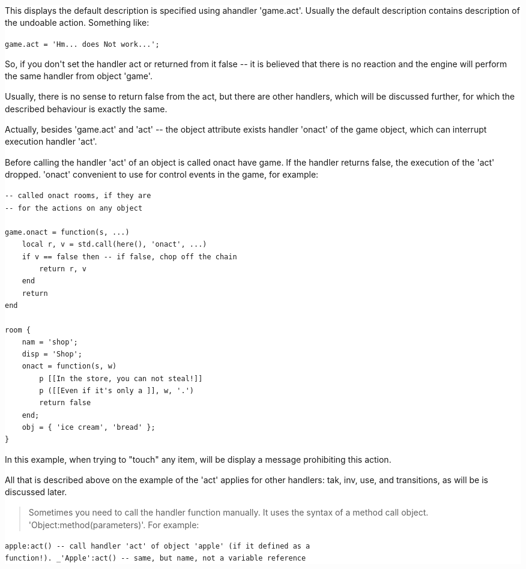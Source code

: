This displays the default description is specified using ahandler 'game.act'.
Usually the default description contains description of the undoable action.
Something like:

	game.act = 'Hm... does Not work...';

So, if you don't set the handler act or returned from it false -- it is
believed that there is no reaction and the engine will perform the same
handler from object 'game'.

Usually, there is no sense to return false from the act, but there are other
handlers, which will be discussed further, for which the described behaviour
is exactly the same.

Actually, besides 'game.act' and 'act' -- the object attribute exists handler
'onact' of the game object, which can interrupt execution handler 'act'.

Before calling the handler 'act' of an object is called onact have game. If
the handler returns false, the execution of the 'act' dropped. 'onact'
convenient to use for control events in the game, for example:

```
-- called onact rooms, if they are
-- for the actions on any object

game.onact = function(s, ...)
	local r, v = std.call(here(), 'onact', ...)
	if v == false then -- if false, chop off the chain
		return r, v
	end
	return
end

room {
	nam = 'shop';
	disp = 'Shop';
	onact = function(s, w)
		p [[In the store, you can not steal!]]
		p ([[Even if it's only a ]], w, '.')
		return false
	end;
	obj = { 'ice cream', 'bread' };
}
```

In this example, when trying to "touch" any item, will be display a message
prohibiting this action.

All that is described above on the example of the 'act' applies for other
handlers: tak, inv, use, and transitions, as will be is discussed later.

> Sometimes you need to call the handler function manually.
> It uses the syntax of a method call
> object. 'Object:method(parameters)'. For example:

	apple:act() -- call handler 'act' of object 'apple' (if it defined as a
	function!). _'Apple':act() -- same, but name, not a variable reference
